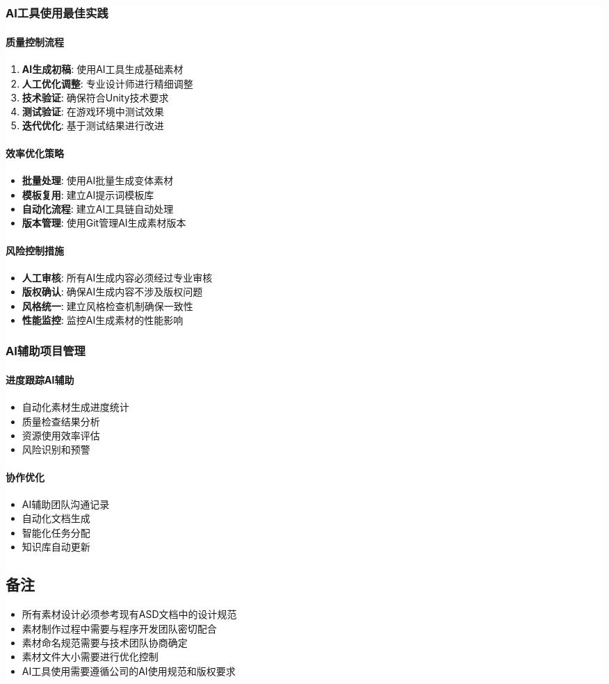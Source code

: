 ### AI工具使用最佳实践

#### 质量控制流程
1. **AI生成初稿**: 使用AI工具生成基础素材
2. **人工优化调整**: 专业设计师进行精细调整
3. **技术验证**: 确保符合Unity技术要求
4. **测试验证**: 在游戏环境中测试效果
5. **迭代优化**: 基于测试结果进行改进

#### 效率优化策略
- **批量处理**: 使用AI批量生成变体素材
- **模板复用**: 建立AI提示词模板库
- **自动化流程**: 建立AI工具链自动处理
- **版本管理**: 使用Git管理AI生成素材版本

#### 风险控制措施
- **人工审核**: 所有AI生成内容必须经过专业审核
- **版权确认**: 确保AI生成内容不涉及版权问题
- **风格统一**: 建立风格检查机制确保一致性
- **性能监控**: 监控AI生成素材的性能影响

### AI辅助项目管理

#### 进度跟踪AI辅助
- 自动化素材生成进度统计
- 质量检查结果分析
- 资源使用效率评估
- 风险识别和预警

#### 协作优化
- AI辅助团队沟通记录
- 自动化文档生成
- 智能化任务分配
- 知识库自动更新

## 备注
- 所有素材设计必须参考现有ASD文档中的设计规范
- 素材制作过程中需要与程序开发团队密切配合
- 素材命名规范需要与技术团队协商确定
- 素材文件大小需要进行优化控制
- AI工具使用需要遵循公司的AI使用规范和版权要求